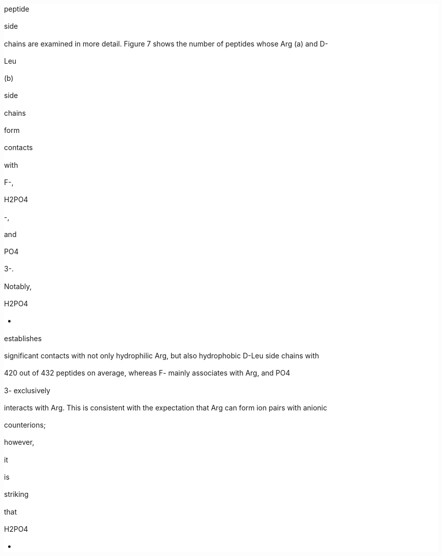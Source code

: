 peptide

side

 chains are examined in more detail. Figure 7 shows the number of peptides whose Arg (a) and D-

Leu

(b)

side

chains

form

contacts

with

F-,

H2PO4

-,

and

PO4

3-.

Notably,

H2PO4

-

establishes

 significant contacts with not only hydrophilic Arg, but also hydrophobic D-Leu side chains with

 420 out of 432 peptides on average, whereas F- mainly associates with Arg, and PO4

3- exclusively

 interacts with Arg. This is consistent with the expectation that Arg can form ion pairs with anionic

 counterions;

however,

it

is

striking

that

H2PO4

-
